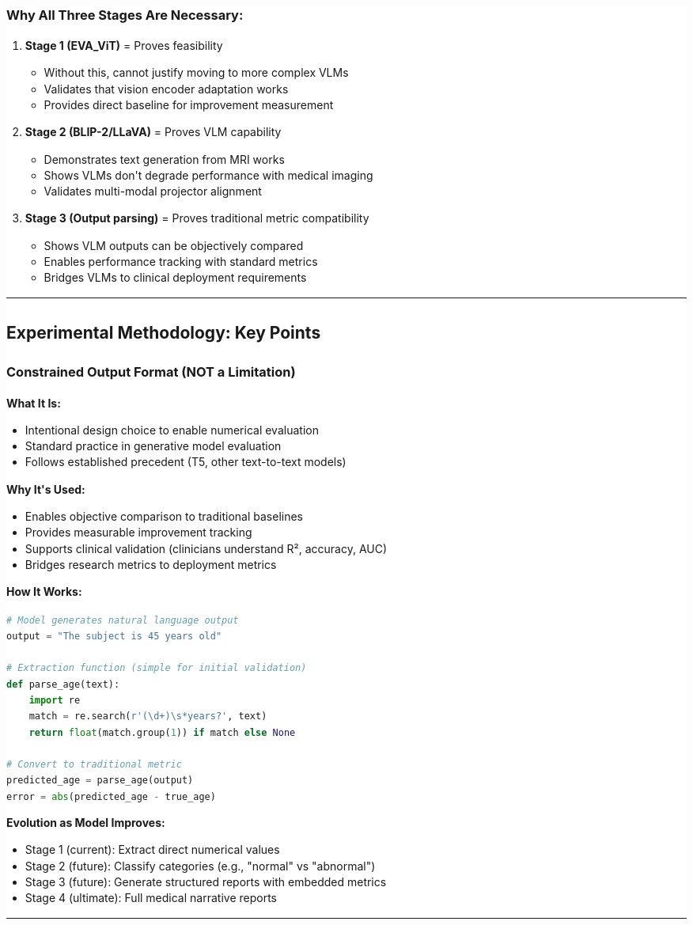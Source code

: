 ### **Why All Three Stages Are Necessary:**

1. **Stage 1 (EVA_ViT)** = Proves feasibility
   - Without this, cannot justify moving to more complex VLMs
   - Validates that vision encoder adaptation works
   - Provides direct baseline for improvement measurement

2. **Stage 2 (BLIP-2/LLaVA)** = Proves VLM capability
   - Demonstrates text generation from MRI works
   - Shows VLMs don't degrade performance with medical imaging
   - Validates multi-modal projector alignment

3. **Stage 3 (Output parsing)** = Proves traditional metric compatibility
   - Shows VLM outputs can be objectively compared
   - Enables performance tracking with standard metrics
   - Bridges VLMs to clinical deployment requirements

---

## Experimental Methodology: Key Points

### **Constrained Output Format (NOT a Limitation)**

**What It Is:**
- Intentional design choice to enable numerical evaluation
- Standard practice in generative model evaluation
- Follows established precedent (T5, other text-to-text models)

**Why It's Used:**
- Enables objective comparison to traditional baselines
- Provides measurable improvement tracking
- Supports clinical validation (clinicians understand R², accuracy, AUC)
- Bridges research metrics to deployment metrics

**How It Works:**
```python
# Model generates natural language output
output = "The subject is 45 years old"

# Extraction function (simple for initial validation)
def parse_age(text):
    import re
    match = re.search(r'(\d+)\s*years?', text)
    return float(match.group(1)) if match else None

# Convert to traditional metric
predicted_age = parse_age(output)
error = abs(predicted_age - true_age)
```

**Evolution as Model Improves:**
- Stage 1 (current): Extract direct numerical values
- Stage 2 (future): Classify categories (e.g., "normal" vs "abnormal")
- Stage 3 (future): Generate structured reports with embedded metrics
- Stage 4 (ultimate): Full medical narrative reports

---